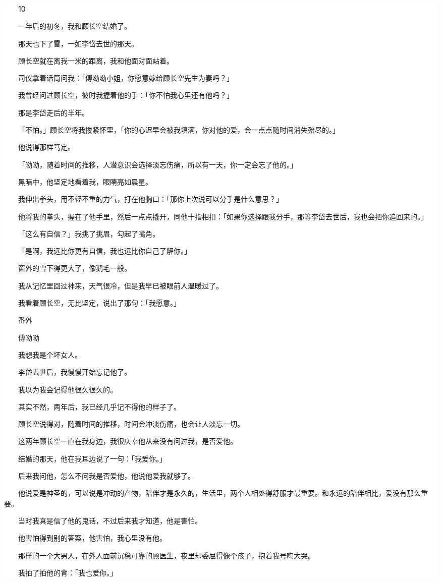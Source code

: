 &emsp;&emsp;10  
  
&emsp;&emsp;一年后的初冬，我和顾长空结婚了。  
  
&emsp;&emsp;那天也下了雪，一如李岱去世的那天。  
  
&emsp;&emsp;顾长空就在离我一米的距离，我和他面对面站着。  
  
&emsp;&emsp;司仪拿着话筒问我：「傅呦呦小姐，你愿意嫁给顾长空先生为妻吗？」  
  
&emsp;&emsp;我曾经问过顾长空，彼时我握着他的手：「你不怕我心里还有他吗？」  
  
&emsp;&emsp;那是李岱走后的半年。  
  
&emsp;&emsp;「不怕。」顾长空将我搂紧怀里，「你的心迟早会被我填满，你对他的爱，会一点点随时间消失殆尽的。」  
  
&emsp;&emsp;他说得那样笃定。  
  
&emsp;&emsp;「呦呦，随着时间的推移，人潜意识会选择淡忘伤痛，所以有一天，你一定会忘了他的。」  
  
&emsp;&emsp;黑暗中，他坚定地看着我，眼睛亮如晨星。  
  
&emsp;&emsp;我伸出拳头，用不轻不重的力气，打在他胸口：「那你上次说可以分手是什么意思？」  
  
&emsp;&emsp;他将我的拳头，握在了他手里，然后一点点撬开，同他十指相扣：「如果你选择跟我分手，那等李岱去世后，我也会把你追回来的。」  
  
&emsp;&emsp;「这么有自信？」我挑了挑眉，勾起了嘴角。  
  
&emsp;&emsp;「是啊，我远比你更有自信，我也远比你自己了解你。」  
  
&emsp;&emsp;窗外的雪下得更大了，像鹅毛一般。  
  
&emsp;&emsp;我从记忆里回过神来，天气很冷，但是我早已被眼前人温暖过了。  
  
&emsp;&emsp;我看着顾长空，无比坚定，说出了那句：「我愿意。」  
  
&emsp;&emsp;番外  
  
&emsp;&emsp;傅呦呦  
  
&emsp;&emsp;我想我是个坏女人。  
  
&emsp;&emsp;李岱去世后，我慢慢开始忘记他了。  
  
&emsp;&emsp;我以为我会记得他很久很久的。  
  
&emsp;&emsp;其实不然，两年后，我已经几乎记不得他的样子了。  
  
&emsp;&emsp;顾长空说得对，随着时间的推移，时间会冲淡伤痛，也会让人淡忘一切。  
  
&emsp;&emsp;这两年顾长空一直在我身边，我很庆幸他从来没有问过我，是否爱他。  
  
&emsp;&emsp;结婚的那天，他在我耳边说了一句：「我爱你。」  
  
&emsp;&emsp;后来我问他，怎么不问我是否爱他，他说他爱我就够了。  
  
&emsp;&emsp;他说爱是神圣的，可以说是冲动的产物，陪伴才是永久的，生活里，两个人相处得舒服才最重要。和永远的陪伴相比，爱没有那么重要。  
  
&emsp;&emsp;当时我真是信了他的鬼话，不过后来我才知道，他是害怕。  
  
&emsp;&emsp;他害怕得到别的答案，他害怕，我心里没有他。  
  
&emsp;&emsp;那样的一个大男人，在外人面前沉稳可靠的顾医生，夜里却委屈得像个孩子，抱着我号啕大哭。  
  
&emsp;&emsp;我拍了拍他的背：「我也爱你。」  
  